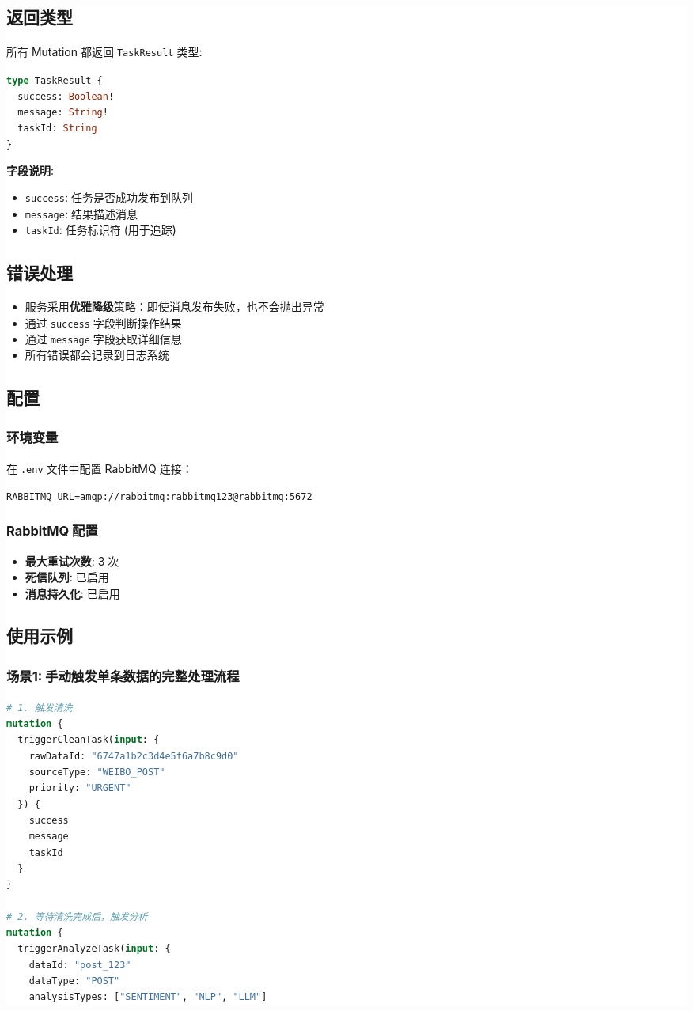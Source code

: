 ## 返回类型

所有 Mutation 都返回 `TaskResult` 类型:

```graphql
type TaskResult {
  success: Boolean!
  message: String!
  taskId: String
}
```

**字段说明**:
- `success`: 任务是否成功发布到队列
- `message`: 结果描述消息
- `taskId`: 任务标识符 (用于追踪)

## 错误处理

- 服务采用**优雅降级**策略：即使消息发布失败，也不会抛出异常
- 通过 `success` 字段判断操作结果
- 通过 `message` 字段获取详细信息
- 所有错误都会记录到日志系统

## 配置

### 环境变量

在 `.env` 文件中配置 RabbitMQ 连接：

```env
RABBITMQ_URL=amqp://rabbitmq:rabbitmq123@rabbitmq:5672
```

### RabbitMQ 配置

- **最大重试次数**: 3 次
- **死信队列**: 已启用
- **消息持久化**: 已启用

## 使用示例

### 场景1: 手动触发单条数据的完整处理流程

```graphql
# 1. 触发清洗
mutation {
  triggerCleanTask(input: {
    rawDataId: "6747a1b2c3d4e5f6a7b8c9d0"
    sourceType: "WEIBO_POST"
    priority: "URGENT"
  }) {
    success
    message
    taskId
  }
}

# 2. 等待清洗完成后，触发分析
mutation {
  triggerAnalyzeTask(input: {
    dataId: "post_123"
    dataType: "POST"
    analysisTypes: ["SENTIMENT", "NLP", "LLM"]
```
